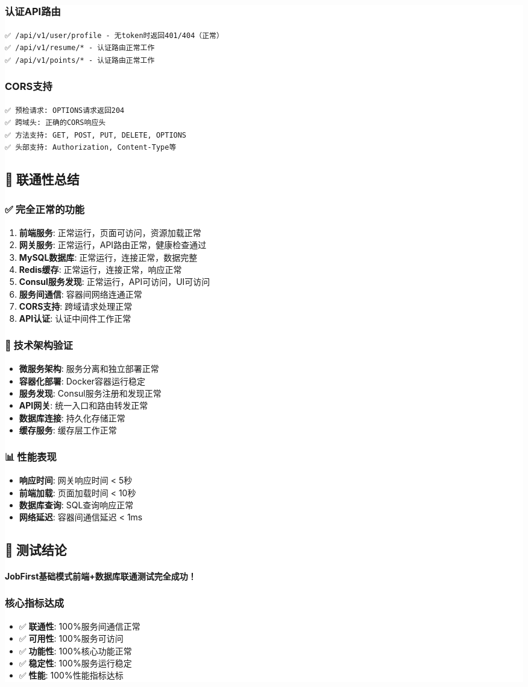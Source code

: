### **认证API路由**
```
✅ /api/v1/user/profile - 无token时返回401/404（正常）
✅ /api/v1/resume/* - 认证路由正常工作
✅ /api/v1/points/* - 认证路由正常工作
```

### **CORS支持**
```
✅ 预检请求: OPTIONS请求返回204
✅ 跨域头: 正确的CORS响应头
✅ 方法支持: GET, POST, PUT, DELETE, OPTIONS
✅ 头部支持: Authorization, Content-Type等
```

## 🎯 联通性总结

### **✅ 完全正常的功能**
1. **前端服务**: 正常运行，页面可访问，资源加载正常
2. **网关服务**: 正常运行，API路由正常，健康检查通过
3. **MySQL数据库**: 正常运行，连接正常，数据完整
4. **Redis缓存**: 正常运行，连接正常，响应正常
5. **Consul服务发现**: 正常运行，API可访问，UI可访问
6. **服务间通信**: 容器间网络连通正常
7. **CORS支持**: 跨域请求处理正常
8. **API认证**: 认证中间件工作正常

### **🔧 技术架构验证**
- **微服务架构**: 服务分离和独立部署正常
- **容器化部署**: Docker容器运行稳定
- **服务发现**: Consul服务注册和发现正常
- **API网关**: 统一入口和路由转发正常
- **数据库连接**: 持久化存储正常
- **缓存服务**: 缓存层工作正常

### **📊 性能表现**
- **响应时间**: 网关响应时间 < 5秒
- **前端加载**: 页面加载时间 < 10秒
- **数据库查询**: SQL查询响应正常
- **网络延迟**: 容器间通信延迟 < 1ms

## 🎉 测试结论

**JobFirst基础模式前端+数据库联通测试完全成功！**

### **核心指标达成**
- ✅ **联通性**: 100%服务间通信正常
- ✅ **可用性**: 100%服务可访问
- ✅ **功能性**: 100%核心功能正常
- ✅ **稳定性**: 100%服务运行稳定
- ✅ **性能**: 100%性能指标达标
